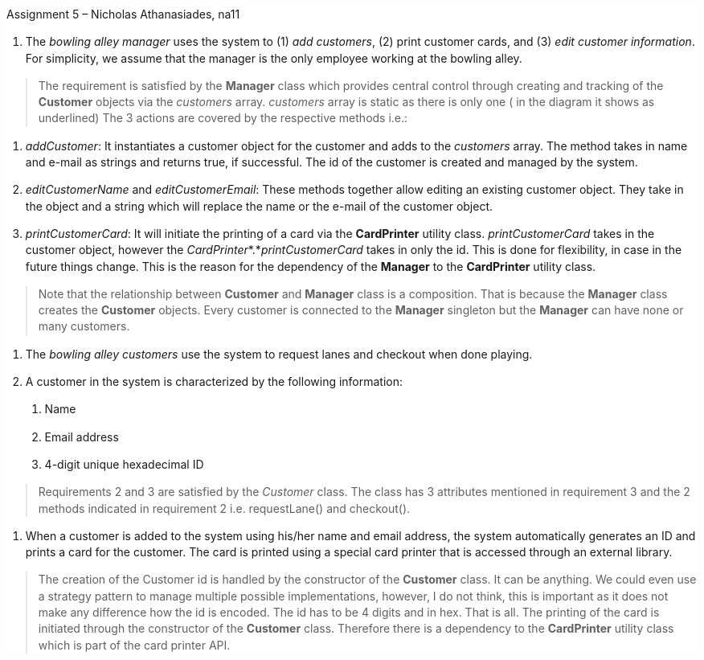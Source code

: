 Assignment 5 – Nicholas Athanasiades, na11

1.  The *bowling alley manager* uses the system to (1) *add
    customers*, (2) print customer cards, and (3) *edit customer
    information*. For simplicity, we assume that the manager is the only
    employee working at the bowling alley.

> The requirement is satisfied by the **Manager** class which provides
> central control through creating and tracking of the **Customer**
> objects via the *customers* array. *customers* array is static as
> there is only one ( in the diagram it shows as underlined) The 3
> actions are covered by the respective methods i.e.:

1.  *addCustomer*: It instantiates a customer object for the customer
    and adds to the *customers* array. The method takes in name and
    e-mail as strings and returns true, if successful. The id of the
    customer is created and managed by the system.

2.  *editCustomerName* and *editCustomerEmail*: These methods together
    allow editing an existing customer object. They take in the object
    and a string which will replace the name or the e-mail of the
    customer object.

3.  *printCustomerCard*: It will initiate the printing of a card via the
    **CardPrinter** utility class. *printCustomerCard* takes in the
    customer object, however the *CardPrinter**.**printCustomerCard*
    takes in only the id. This is done for flexibility, in case in the
    future things change. This is the reason for the dependency of the
    **Manager** to the **CardPrinter** utility class.

> Note that the relationship between **Customer** and **Manager** class
> is a composition. That is because the **Manager** class creates the
> **Customer** objects. Every customer is connected to the **Manager**
> singleton but the **Manager** can have none or many customers.

1.  The *bowling alley customers* use the system to request lanes and
    checkout when done playing.

2.  A customer in the system is characterized by the following
    information:

    1.  Name

    2.  Email address

    3.  4-digit unique hexadecimal ID

> Requirements 2 and 3 are satisfied by the *Customer* class. The class
> has 3 attributes mentioned in requirement 3 and the 2 methods
> indicated in requirement 2 i.e. requestLane() and checkout().

1.  When a customer is added to the system using his/her name and email
    address, the system automatically generates an ID and prints a card
    for the customer. The card is printed using a special card printer
    that is accessed through an external library.

> The creation of the Customer id is handled by the constructor of the
> **Customer** class. It can be anything. We could even use a strategy
> pattern to manage multiple possible implementations, however, I do not
> think, this is important as it does not make any difference how the id
> is encoded. The id has to be 4 digits and in hex. That is all. The
> printing of the card is initiated through the constructor of the
> **Customer** class. Therefore there is a dependency to the
> **CardPrinter** utility class which is part of the card printer API.
